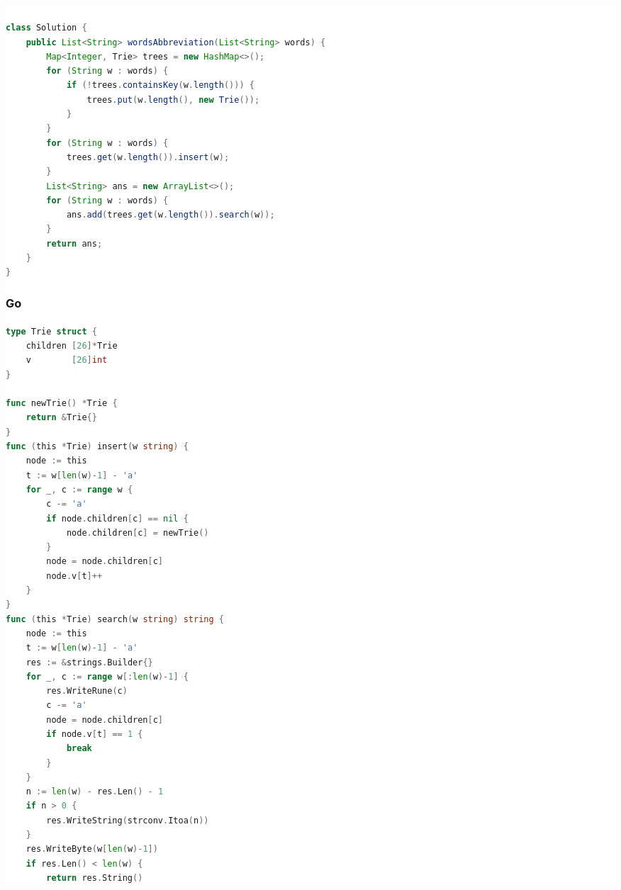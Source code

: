 ```java

class Solution {
    public List<String> wordsAbbreviation(List<String> words) {
        Map<Integer, Trie> trees = new HashMap<>();
        for (String w : words) {
            if (!trees.containsKey(w.length())) {
                trees.put(w.length(), new Trie());
            }
        }
        for (String w : words) {
            trees.get(w.length()).insert(w);
        }
        List<String> ans = new ArrayList<>();
        for (String w : words) {
            ans.add(trees.get(w.length()).search(w));
        }
        return ans;
    }
}
```

### **Go**

```go
type Trie struct {
	children [26]*Trie
	v        [26]int
}

func newTrie() *Trie {
	return &Trie{}
}
func (this *Trie) insert(w string) {
	node := this
	t := w[len(w)-1] - 'a'
	for _, c := range w {
		c -= 'a'
		if node.children[c] == nil {
			node.children[c] = newTrie()
		}
		node = node.children[c]
		node.v[t]++
	}
}
func (this *Trie) search(w string) string {
	node := this
	t := w[len(w)-1] - 'a'
	res := &strings.Builder{}
	for _, c := range w[:len(w)-1] {
		res.WriteRune(c)
		c -= 'a'
		node = node.children[c]
		if node.v[t] == 1 {
			break
		}
	}
	n := len(w) - res.Len() - 1
	if n > 0 {
		res.WriteString(strconv.Itoa(n))
	}
	res.WriteByte(w[len(w)-1])
	if res.Len() < len(w) {
		return res.String()
```